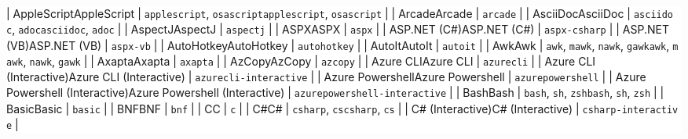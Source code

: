 | <span data-ttu-id="93877-346">AppleScript</span><span class="sxs-lookup"><span data-stu-id="93877-346">AppleScript</span></span>                    | <span data-ttu-id="93877-347">`applescript`, `osascript`</span><span class="sxs-lookup"><span data-stu-id="93877-347">`applescript`, `osascript`</span></span>                                                     |
| <span data-ttu-id="93877-348">Arcade</span><span class="sxs-lookup"><span data-stu-id="93877-348">Arcade</span></span>                         | `arcade`                                                                       |
| <span data-ttu-id="93877-349">AsciiDoc</span><span class="sxs-lookup"><span data-stu-id="93877-349">AsciiDoc</span></span>                       | <span data-ttu-id="93877-350">`asciidoc`, `adoc`</span><span class="sxs-lookup"><span data-stu-id="93877-350">`asciidoc`, `adoc`</span></span>                                                             |
| <span data-ttu-id="93877-351">AspectJ</span><span class="sxs-lookup"><span data-stu-id="93877-351">AspectJ</span></span>                        | `aspectj`                                                                      |
| <span data-ttu-id="93877-352">ASPX</span><span class="sxs-lookup"><span data-stu-id="93877-352">ASPX</span></span>                           | `aspx`                                                                         |
| <span data-ttu-id="93877-353">ASP.NET (C#)</span><span class="sxs-lookup"><span data-stu-id="93877-353">ASP.NET (C#)</span></span>                   | `aspx-csharp`                                                                  |
| <span data-ttu-id="93877-354">ASP.NET (VB)</span><span class="sxs-lookup"><span data-stu-id="93877-354">ASP.NET (VB)</span></span>                   | `aspx-vb`                                                                      |
| <span data-ttu-id="93877-355">AutoHotkey</span><span class="sxs-lookup"><span data-stu-id="93877-355">AutoHotkey</span></span>                     | `autohotkey`                                                                   |
| <span data-ttu-id="93877-356">AutoIt</span><span class="sxs-lookup"><span data-stu-id="93877-356">AutoIt</span></span>                         | `autoit`                                                                       |
| <span data-ttu-id="93877-357">Awk</span><span class="sxs-lookup"><span data-stu-id="93877-357">Awk</span></span>                            | <span data-ttu-id="93877-358">`awk`, `mawk`, `nawk`, `gawk`</span><span class="sxs-lookup"><span data-stu-id="93877-358">`awk`, `mawk`, `nawk`, `gawk`</span></span>                                                  |
| <span data-ttu-id="93877-359">Axapta</span><span class="sxs-lookup"><span data-stu-id="93877-359">Axapta</span></span>                         | `axapta`                                                                       |
| <span data-ttu-id="93877-360">AzCopy</span><span class="sxs-lookup"><span data-stu-id="93877-360">AzCopy</span></span>                         | `azcopy`                                                                       |
| <span data-ttu-id="93877-361">Azure CLI</span><span class="sxs-lookup"><span data-stu-id="93877-361">Azure CLI</span></span>                      | `azurecli`                                                                     |
| <span data-ttu-id="93877-362">Azure CLI (Interactive)</span><span class="sxs-lookup"><span data-stu-id="93877-362">Azure CLI (Interactive)</span></span>        | `azurecli-interactive`                                                         |
| <span data-ttu-id="93877-363">Azure Powershell</span><span class="sxs-lookup"><span data-stu-id="93877-363">Azure Powershell</span></span>               | `azurepowershell`                                                              |
| <span data-ttu-id="93877-364">Azure Powershell (Interactive)</span><span class="sxs-lookup"><span data-stu-id="93877-364">Azure Powershell (Interactive)</span></span> | `azurepowershell-interactive`                                                  |
| <span data-ttu-id="93877-365">Bash</span><span class="sxs-lookup"><span data-stu-id="93877-365">Bash</span></span>                           | <span data-ttu-id="93877-366">`bash`, `sh`, `zsh`</span><span class="sxs-lookup"><span data-stu-id="93877-366">`bash`, `sh`, `zsh`</span></span>                                                            |
| <span data-ttu-id="93877-367">Basic</span><span class="sxs-lookup"><span data-stu-id="93877-367">Basic</span></span>                          | `basic`                                                                        |
| <span data-ttu-id="93877-368">BNF</span><span class="sxs-lookup"><span data-stu-id="93877-368">BNF</span></span>                            | `bnf`                                                                          |
| <span data-ttu-id="93877-369">C</span><span class="sxs-lookup"><span data-stu-id="93877-369">C</span></span>                              | `c`                                                                            |
| <span data-ttu-id="93877-370">C#</span><span class="sxs-lookup"><span data-stu-id="93877-370">C#</span></span>                             | <span data-ttu-id="93877-371">`csharp`, `cs`</span><span class="sxs-lookup"><span data-stu-id="93877-371">`csharp`, `cs`</span></span>                                                                 |
| <span data-ttu-id="93877-372">C# (Interactive)</span><span class="sxs-lookup"><span data-stu-id="93877-372">C# (Interactive)</span></span>               | `csharp-interactive`                                                           |
